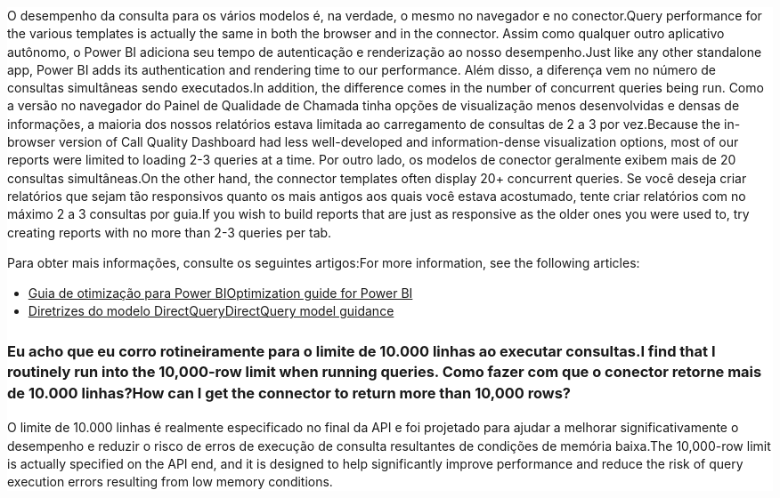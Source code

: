 <span data-ttu-id="c57fa-227">O desempenho da consulta para os vários modelos é, na verdade, o mesmo no navegador e no conector.</span><span class="sxs-lookup"><span data-stu-id="c57fa-227">Query performance for the various templates is actually the same in both the browser and in the connector.</span></span>  <span data-ttu-id="c57fa-228">Assim como qualquer outro aplicativo autônomo, o Power BI adiciona seu tempo de autenticação e renderização ao nosso desempenho.</span><span class="sxs-lookup"><span data-stu-id="c57fa-228">Just like any other standalone app, Power BI adds its authentication and rendering time to our performance.</span></span> <span data-ttu-id="c57fa-229">Além disso, a diferença vem no número de consultas simultâneas sendo executados.</span><span class="sxs-lookup"><span data-stu-id="c57fa-229">In addition, the difference comes in the number of concurrent queries being run.</span></span> <span data-ttu-id="c57fa-230">Como a versão no navegador do Painel de Qualidade de Chamada tinha opções de visualização menos desenvolvidas e densas de informações, a maioria dos nossos relatórios estava limitada ao carregamento de consultas de 2 a 3 por vez.</span><span class="sxs-lookup"><span data-stu-id="c57fa-230">Because the in-browser version of Call Quality Dashboard had less well-developed and information-dense visualization options, most of our reports were limited to loading 2-3 queries at a time.</span></span> <span data-ttu-id="c57fa-231">Por outro lado, os modelos de conector geralmente exibem mais de 20 consultas simultâneas.</span><span class="sxs-lookup"><span data-stu-id="c57fa-231">On the other hand, the connector templates often display 20+ concurrent queries.</span></span> <span data-ttu-id="c57fa-232">Se você deseja criar relatórios que sejam tão responsivos quanto os mais antigos aos quais você estava acostumado, tente criar relatórios com no máximo 2 a 3 consultas por guia.</span><span class="sxs-lookup"><span data-stu-id="c57fa-232">If you wish to build reports that are just as responsive as the older ones you were used to, try creating reports with no more than 2-3 queries per tab.</span></span>

<span data-ttu-id="c57fa-233">Para obter mais informações, consulte os seguintes artigos:</span><span class="sxs-lookup"><span data-stu-id="c57fa-233">For more information, see the following articles:</span></span>

- [<span data-ttu-id="c57fa-234">Guia de otimização para Power BI</span><span class="sxs-lookup"><span data-stu-id="c57fa-234">Optimization guide for Power BI</span></span>](/power-bi/guidance/power-bi-optimization)
- [<span data-ttu-id="c57fa-235">Diretrizes do modelo DirectQuery</span><span class="sxs-lookup"><span data-stu-id="c57fa-235">DirectQuery model guidance</span></span>](/power-bi/guidance/directquery-model-guidance)

### <a name="i-find-that-i-routinely-run-into-the-10000-row-limit-when-running-queries-how-can-i-get-the-connector-to-return-more-than-10000-rows"></a><span data-ttu-id="c57fa-236">Eu acho que eu corro rotineiramente para o limite de 10.000 linhas ao executar consultas.</span><span class="sxs-lookup"><span data-stu-id="c57fa-236">I find that I routinely run into the 10,000-row limit when running queries.</span></span> <span data-ttu-id="c57fa-237">Como fazer com que o conector retorne mais de 10.000 linhas?</span><span class="sxs-lookup"><span data-stu-id="c57fa-237">How can I get the connector to return more than 10,000 rows?</span></span>

<span data-ttu-id="c57fa-238">O limite de 10.000 linhas é realmente especificado no final da API e foi projetado para ajudar a melhorar significativamente o desempenho e reduzir o risco de erros de execução de consulta resultantes de condições de memória baixa.</span><span class="sxs-lookup"><span data-stu-id="c57fa-238">The 10,000-row limit is actually specified on the API end, and it is designed to help significantly improve performance and reduce the risk of query execution errors resulting from low memory conditions.</span></span>
